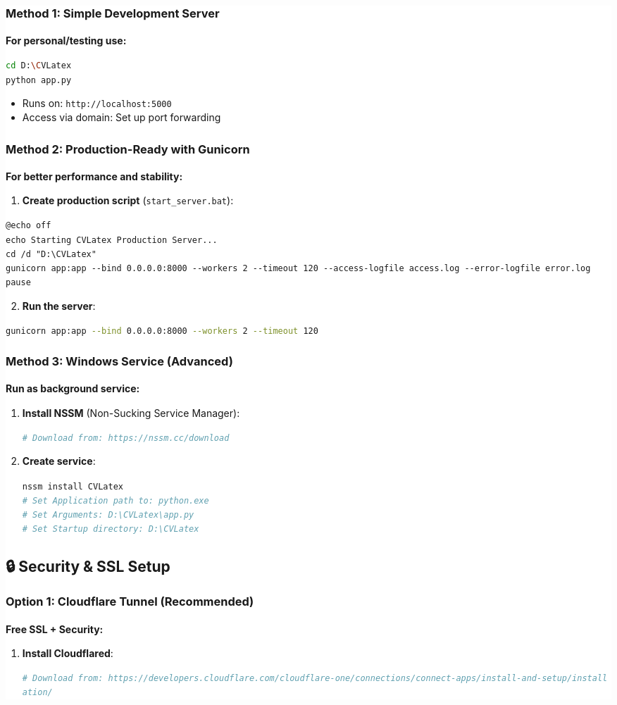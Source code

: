 ### **Method 1: Simple Development Server**

**For personal/testing use:**
```bash
cd D:\CVLatex
python app.py
```
- Runs on: `http://localhost:5000`
- Access via domain: Set up port forwarding

### **Method 2: Production-Ready with Gunicorn**

**For better performance and stability:**

1. **Create production script** (`start_server.bat`):
```batch
@echo off
echo Starting CVLatex Production Server...
cd /d "D:\CVLatex"
gunicorn app:app --bind 0.0.0.0:8000 --workers 2 --timeout 120 --access-logfile access.log --error-logfile error.log
pause
```

2. **Run the server**:
```bash
gunicorn app:app --bind 0.0.0.0:8000 --workers 2 --timeout 120
```

### **Method 3: Windows Service (Advanced)**

**Run as background service:**

1. **Install NSSM** (Non-Sucking Service Manager):
   ```bash
   # Download from: https://nssm.cc/download
   ```

2. **Create service**:
   ```bash
   nssm install CVLatex
   # Set Application path to: python.exe
   # Set Arguments: D:\CVLatex\app.py
   # Set Startup directory: D:\CVLatex
   ```

## 🔒 **Security & SSL Setup**

### **Option 1: Cloudflare Tunnel (Recommended)**

**Free SSL + Security:**
1. **Install Cloudflared**:
   ```bash
   # Download from: https://developers.cloudflare.com/cloudflare-one/connections/connect-apps/install-and-setup/installation/
   ```
